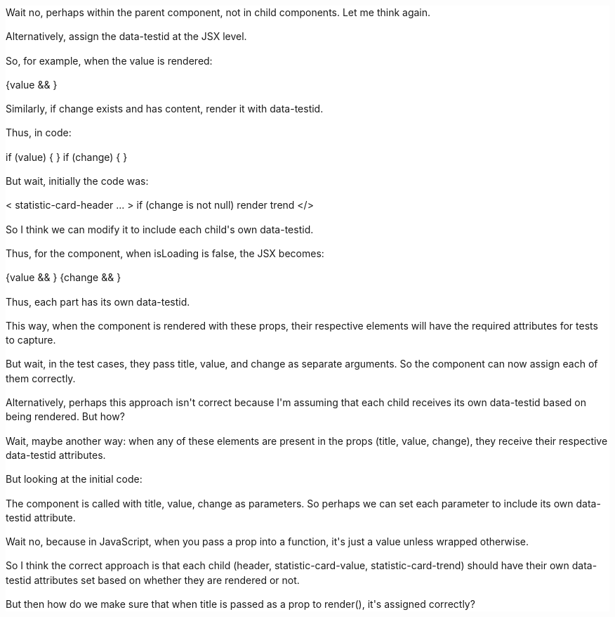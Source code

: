 Wait no, perhaps within the parent component, not in child components. Let me think again.

Alternatively, assign the data-testid at the JSX level.

So, for example, when the value is rendered:

{value && <StatisticCardValue value={value} data-testid="statistic-card-value" />}

Similarly, if change exists and has content, render it with data-testid.

Thus, in code:

<StatisticCardHeader title={title} />
if (value) {
  <StatisticCardValue value={value} data-testid="statistic-card-value" />
}
if (change) {
  <StatisticCardTrend change={change} data-testid="statistic-card-change" />
}

But wait, initially the code was:

< statistic-card-header ... >
if (change is not null)
  render trend
</>

So I think we can modify it to include each child's own data-testid.

Thus, for the component, when isLoading is false, the JSX becomes:

<StatisticCardHeader title={title} />
{value && <StatisticCardValue value={value} data-testid="statistic-card-value" />}
{change && <StatisticCardTrend change={change} data-testid="statistic-card-change" />}

Thus, each part has its own data-testid.

This way, when the component is rendered with these props, their respective elements will have the required attributes for tests to capture.

But wait, in the test cases, they pass title, value, and change as separate arguments. So the component can now assign each of them correctly.

Alternatively, perhaps this approach isn't correct because I'm assuming that each child receives its own data-testid based on being rendered. But how?

Wait, maybe another way: when any of these elements are present in the props (title, value, change), they receive their respective data-testid attributes.

But looking at the initial code:

The component is called with title, value, change as parameters. So perhaps we can set each parameter to include its own data-testid attribute.

Wait no, because in JavaScript, when you pass a prop into a function, it's just a value unless wrapped otherwise.

So I think the correct approach is that each child (header, statistic-card-value, statistic-card-trend) should have their own data-testid attributes set based on whether they are rendered or not.

But then how do we make sure that when title is passed as a prop to render(), it's assigned correctly?
